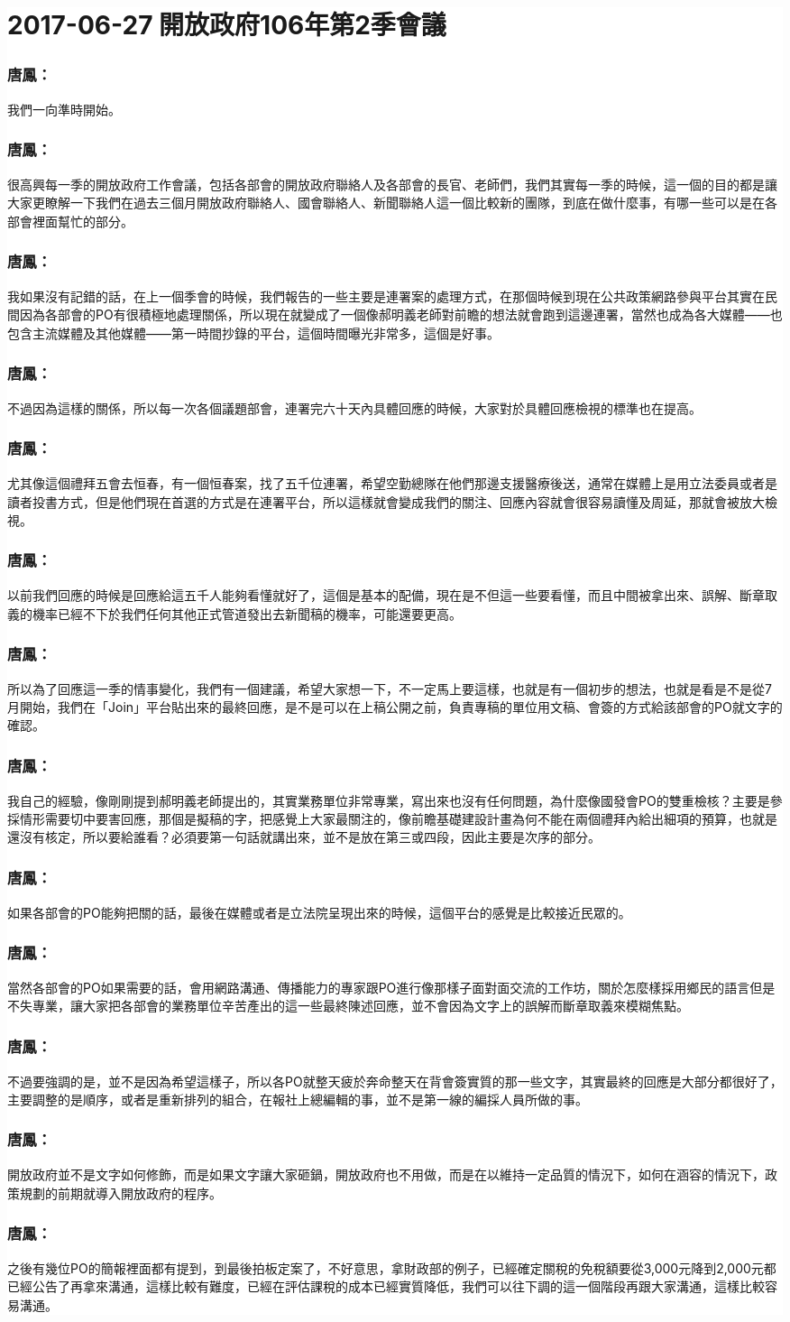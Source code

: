# 2017-06-27 開放政府106年第2季會議

### 唐鳳：
我們一向準時開始。

### 唐鳳：
很高興每一季的開放政府工作會議，包括各部會的開放政府聯絡人及各部會的長官、老師們，我們其實每一季的時候，這一個的目的都是讓大家更瞭解一下我們在過去三個月開放政府聯絡人、國會聯絡人、新聞聯絡人這一個比較新的團隊，到底在做什麼事，有哪一些可以是在各部會裡面幫忙的部分。

### 唐鳳：
我如果沒有記錯的話，在上一個季會的時候，我們報告的一些主要是連署案的處理方式，在那個時候到現在公共政策網路參與平台其實在民間因為各部會的PO有很積極地處理關係，所以現在就變成了一個像郝明義老師對前瞻的想法就會跑到這邊連署，當然也成為各大媒體——也包含主流媒體及其他媒體——第一時間抄錄的平台，這個時間曝光非常多，這個是好事。

### 唐鳳：
不過因為這樣的關係，所以每一次各個議題部會，連署完六十天內具體回應的時候，大家對於具體回應檢視的標準也在提高。

### 唐鳳：
尤其像這個禮拜五會去恒春，有一個恒春案，找了五千位連署，希望空勤總隊在他們那邊支援醫療後送，通常在媒體上是用立法委員或者是讀者投書方式，但是他們現在首選的方式是在連署平台，所以這樣就會變成我們的關注、回應內容就會很容易讀懂及周延，那就會被放大檢視。

### 唐鳳：
以前我們回應的時候是回應給這五千人能夠看懂就好了，這個是基本的配備，現在是不但這一些要看懂，而且中間被拿出來、誤解、斷章取義的機率已經不下於我們任何其他正式管道發出去新聞稿的機率，可能還要更高。

### 唐鳳：
所以為了回應這一季的情事變化，我們有一個建議，希望大家想一下，不一定馬上要這樣，也就是有一個初步的想法，也就是看是不是從7月開始，我們在「Join」平台貼出來的最終回應，是不是可以在上稿公開之前，負責專稿的單位用文稿、會簽的方式給該部會的PO就文字的確認。

### 唐鳳：
我自己的經驗，像剛剛提到郝明義老師提出的，其實業務單位非常專業，寫出來也沒有任何問題，為什麼像國發會PO的雙重檢核？主要是參採情形需要切中要害回應，那個是擬稿的字，把感覺上大家最關注的，像前瞻基礎建設計畫為何不能在兩個禮拜內給出細項的預算，也就是還沒有核定，所以要給誰看？必須要第一句話就講出來，並不是放在第三或四段，因此主要是次序的部分。

### 唐鳳：
如果各部會的PO能夠把關的話，最後在媒體或者是立法院呈現出來的時候，這個平台的感覺是比較接近民眾的。

### 唐鳳：
當然各部會的PO如果需要的話，會用網路溝通、傳播能力的專家跟PO進行像那樣子面對面交流的工作坊，關於怎麼樣採用鄉民的語言但是不失專業，讓大家把各部會的業務單位辛苦產出的這一些最終陳述回應，並不會因為文字上的誤解而斷章取義來模糊焦點。

### 唐鳳：
不過要強調的是，並不是因為希望這樣子，所以各PO就整天疲於奔命整天在背會簽實質的那一些文字，其實最終的回應是大部分都很好了，主要調整的是順序，或者是重新排列的組合，在報社上總編輯的事，並不是第一線的編採人員所做的事。

### 唐鳳：
開放政府並不是文字如何修飾，而是如果文字讓大家砸鍋，開放政府也不用做，而是在以維持一定品質的情況下，如何在涵容的情況下，政策規劃的前期就導入開放政府的程序。

### 唐鳳：
之後有幾位PO的簡報裡面都有提到，到最後拍板定案了，不好意思，拿財政部的例子，已經確定關稅的免稅額要從3,000元降到2,000元都已經公告了再拿來溝通，這樣比較有難度，已經在評估課稅的成本已經實質降低，我們可以往下調的這一個階段再跟大家溝通，這樣比較容易溝通。
